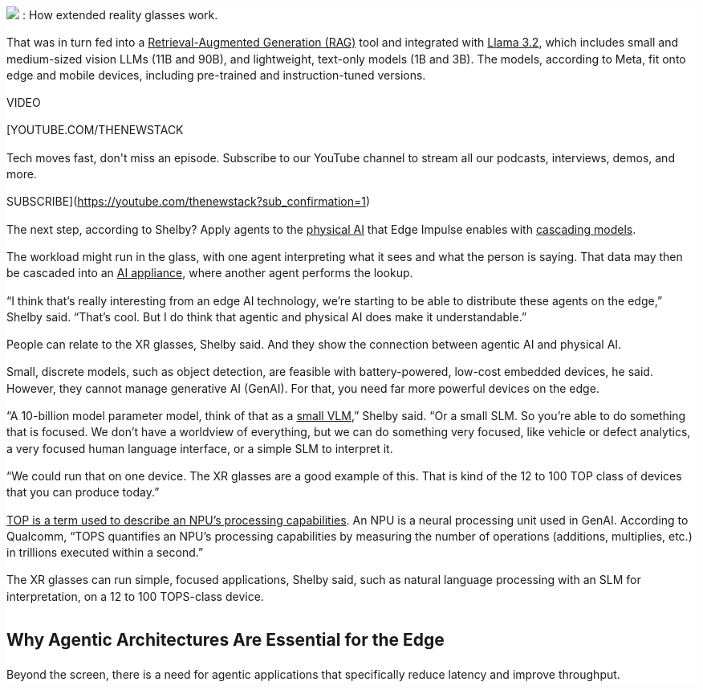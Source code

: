 ![](https://cdn.thenewstack.io/media/2025/10/c3191c74-xrglassesgraphic-1024x576.png)
:   How extended reality glasses work.

That was in turn fed into a [Retrieval-Augmented Generation (RAG)](https://thenewstack.io/why-rag-is-essential-for-next-gen-ai-development/) tool and integrated with [Llama 3.2](https://thenewstack.io/running-llama-3-2-on-aws-lambda/), which includes small and medium-sized vision LLMs (11B and 90B), and lightweight, text-only models (1B and 3B). The models, according to Meta, fit onto edge and mobile devices, including pre-trained and instruction-tuned versions.

VIDEO

[YOUTUBE.COM/THENEWSTACK

Tech moves fast, don't miss an episode. Subscribe to our YouTube
channel to stream all our podcasts, interviews, demos, and more.

SUBSCRIBE](https://youtube.com/thenewstack?sub_confirmation=1)

The next step, according to Shelby? Apply agents to the [physical AI](https://thenewstack.io/integration-of-ai-with-iot-brings-agents-to-physical-world/) that Edge Impulse enables with [cascading models](https://www.edgeimpulse.com/blog/coming-soon-in-edge-ai-model-cascading-with-vlms/).

The workload might run in the glass, with one agent interpreting what it sees and what the person is saying. That data may then be cascaded into an [AI appliance](https://thenewstack.io/ai-at-the-edge-architecture-benefits-and-tradeoffs/), where another agent performs the lookup.

“I think that’s really interesting from an edge AI technology, we’re starting to be able to distribute these agents on the edge,” Shelby said. “That’s cool. But I do think that agentic and physical AI does make it understandable.”

People can relate to the XR glasses, Shelby said. And they show the connection between agentic AI and physical AI.

Small, discrete models, such as object detection, are feasible with battery-powered, low-cost embedded devices, he said. However, they cannot manage generative AI (GenAI). For that, you need far more powerful devices on the edge.

“A 10-billion model parameter model, think of that as a [small VLM](https://thenewstack.io/which-vision-language-models-should-you-use-for-your-apps/),” Shelby said. “Or a small SLM. So you’re able to do something that is focused. We don’t have a worldview of everything, but we can do something very focused, like vehicle or defect analytics, a very focused human language interface, or a simple SLM to interpret it.

“We could run that on one device. The XR glasses are a good example of this. That is kind of the 12 to 100 TOP class of devices that you can produce today.”

[TOP is a term used to describe an NPU’s processing capabilities](https://www.qualcomm.com/news/onq/2024/04/a-guide-to-ai-tops-and-npu-performance-metrics). An NPU is a neural processing unit used in GenAI. According to Qualcomm, “TOPS quantifies an NPU’s processing capabilities by measuring the number of operations (additions, multiplies, etc.) in trillions executed within a second.”

The XR glasses can run simple, focused applications, Shelby said, such as natural language processing with an SLM for interpretation, on a 12 to 100 TOPS-class device.

## Why Agentic Architectures Are Essential for the Edge

Beyond the screen, there is a need for agentic applications that specifically reduce latency and improve throughput.
